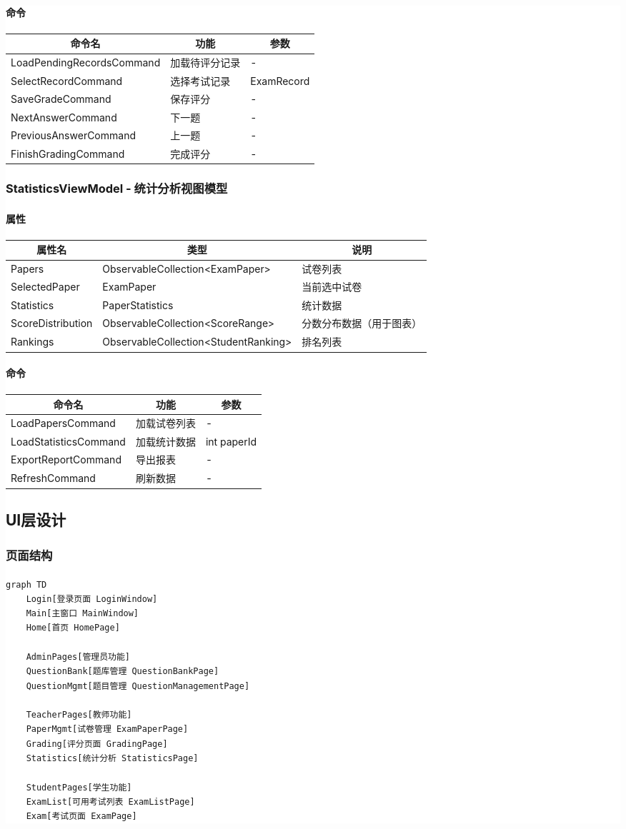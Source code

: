 #### 命令

| 命令名 | 功能 | 参数 |
|--------|------|------|
| LoadPendingRecordsCommand | 加载待评分记录 | - |
| SelectRecordCommand | 选择考试记录 | ExamRecord |
| SaveGradeCommand | 保存评分 | - |
| NextAnswerCommand | 下一题 | - |
| PreviousAnswerCommand | 上一题 | - |
| FinishGradingCommand | 完成评分 | - |

### StatisticsViewModel - 统计分析视图模型

#### 属性

| 属性名 | 类型 | 说明 |
|--------|------|------|
| Papers | ObservableCollection&lt;ExamPaper&gt; | 试卷列表 |
| SelectedPaper | ExamPaper | 当前选中试卷 |
| Statistics | PaperStatistics | 统计数据 |
| ScoreDistribution | ObservableCollection&lt;ScoreRange&gt; | 分数分布数据（用于图表） |
| Rankings | ObservableCollection&lt;StudentRanking&gt; | 排名列表 |

#### 命令

| 命令名 | 功能 | 参数 |
|--------|------|------|
| LoadPapersCommand | 加载试卷列表 | - |
| LoadStatisticsCommand | 加载统计数据 | int paperId |
| ExportReportCommand | 导出报表 | - |
| RefreshCommand | 刷新数据 | - |

## UI层设计

### 页面结构

```mermaid
graph TD
    Login[登录页面 LoginWindow]
    Main[主窗口 MainWindow]
    Home[首页 HomePage]
    
    AdminPages[管理员功能]
    QuestionBank[题库管理 QuestionBankPage]
    QuestionMgmt[题目管理 QuestionManagementPage]
    
    TeacherPages[教师功能]
    PaperMgmt[试卷管理 ExamPaperPage]
    Grading[评分页面 GradingPage]
    Statistics[统计分析 StatisticsPage]
    
    StudentPages[学生功能]
    ExamList[可用考试列表 ExamListPage]
    Exam[考试页面 ExamPage]
```